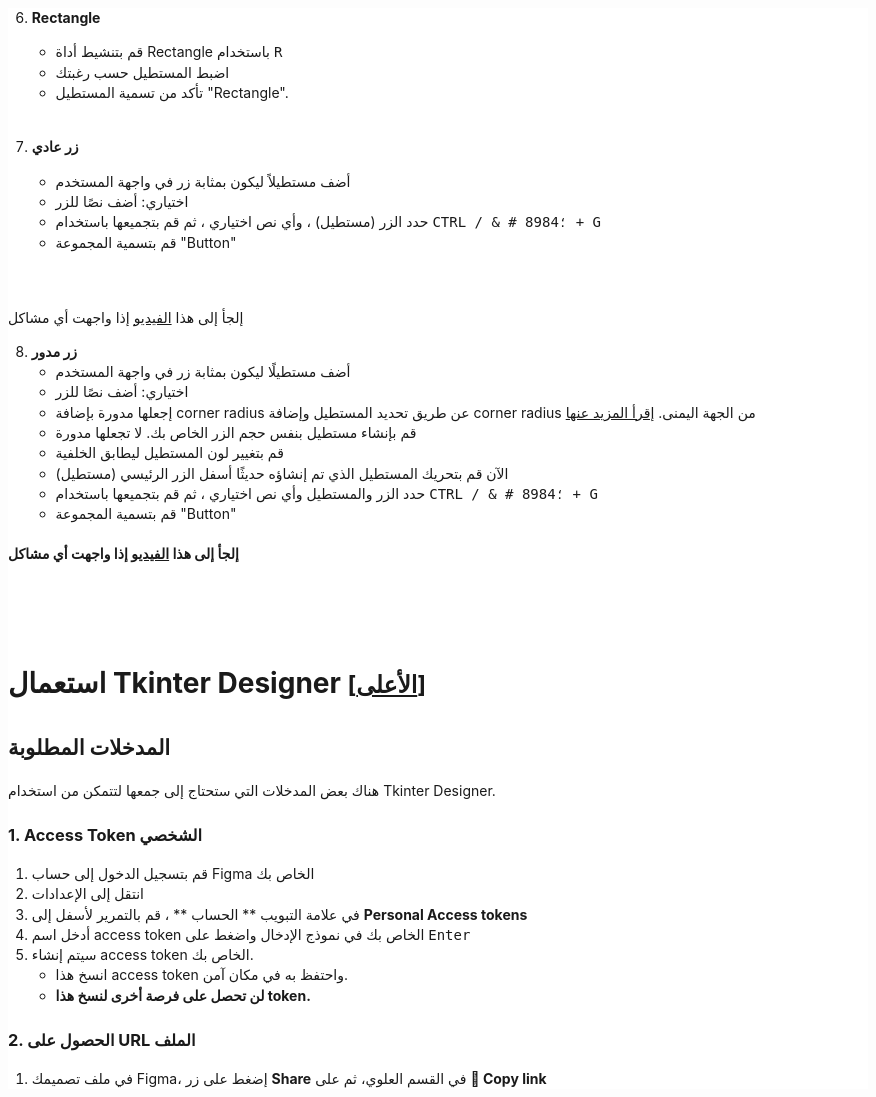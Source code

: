 6. **Rectangle**
   * قم بتنشيط أداة Rectangle باستخدام <kbd> R </kbd>
   * اضبط المستطيل حسب رغبتك
   * تأكد من تسمية المستطيل "Rectangle".
<br><br>

7. **زر عادي**
    * أضف مستطيلاً ليكون بمثابة زر في واجهة المستخدم
    * اختياري: أضف نصًا للزر
    * حدد الزر (مستطيل) ، وأي نص اختياري ، ثم قم بتجميعها باستخدام <kbd> CTRL / & # 8984؛ + G </kbd>
    * قم بتسمية المجموعة "Button"

<br><br> إلجأ إلى هذا [الفيديو](https://youtu.be/mFjE2-rbpm8?t=275) إذا واجهت أي مشاكل

8. **زر مدور** 
    * أضف مستطيلًا ليكون بمثابة زر في واجهة المستخدم
    * اختياري: أضف نصًا للزر
    * إجعلها مدورة بإضافة corner radius عن طريق تحديد المستطيل وإضافة corner radius من الجهة اليمنى. [إقرأ المزيد عنها](https://help.figma.com/hc/en-us/articles/360050986854-Adjust-corner-radius-and-smoothing)
    * قم بإنشاء مستطيل بنفس حجم الزر الخاص بك. لا تجعلها مدورة
    * قم بتغيير لون المستطيل ليطابق الخلفية
    * الآن قم بتحريك المستطيل الذي تم إنشاؤه حديثًا أسفل الزر الرئيسي (مستطيل)
    * حدد الزر والمستطيل وأي نص اختياري ، ثم قم بتجميعها باستخدام <kbd> CTRL / & # 8984؛ + G </kbd>
    * قم بتسمية المجموعة "Button"

#### إلجأ إلى هذا [الفيديو](https://youtu.be/mFjE2-rbpm8?t=275) إذا واجهت أي مشاكل

<br><br>

<a id="Using-Tkinter-Designer"></a>
# استعمال Tkinter Designer <small>[[الأعلى](#table-of-contents)]</small>

## المدخلات المطلوبة
هناك بعض المدخلات التي ستحتاج إلى جمعها لتتمكن من استخدام Tkinter Designer.

<a id="using-1"></a>

### 1. Access Token الشخصي
1. قم بتسجيل الدخول إلى حساب Figma الخاص بك
2. انتقل إلى الإعدادات
3. في علامة التبويب ** الحساب ** ، قم بالتمرير لأسفل إلى **Personal Access tokens**
4. أدخل اسم access token الخاص بك في نموذج الإدخال واضغط على <kbd> Enter </kbd>
5. سيتم إنشاء access token الخاص بك.
   * انسخ هذا access token واحتفظ به في مكان آمن.
   * **لن تحصل على فرصة أخرى لنسخ هذا token.**

### 2. الحصول على URL الملف
1. في ملف تصميمك Figma، إضغط على زر **Share** في القسم العلوي، ثم على **&#x1f517; Copy link**

